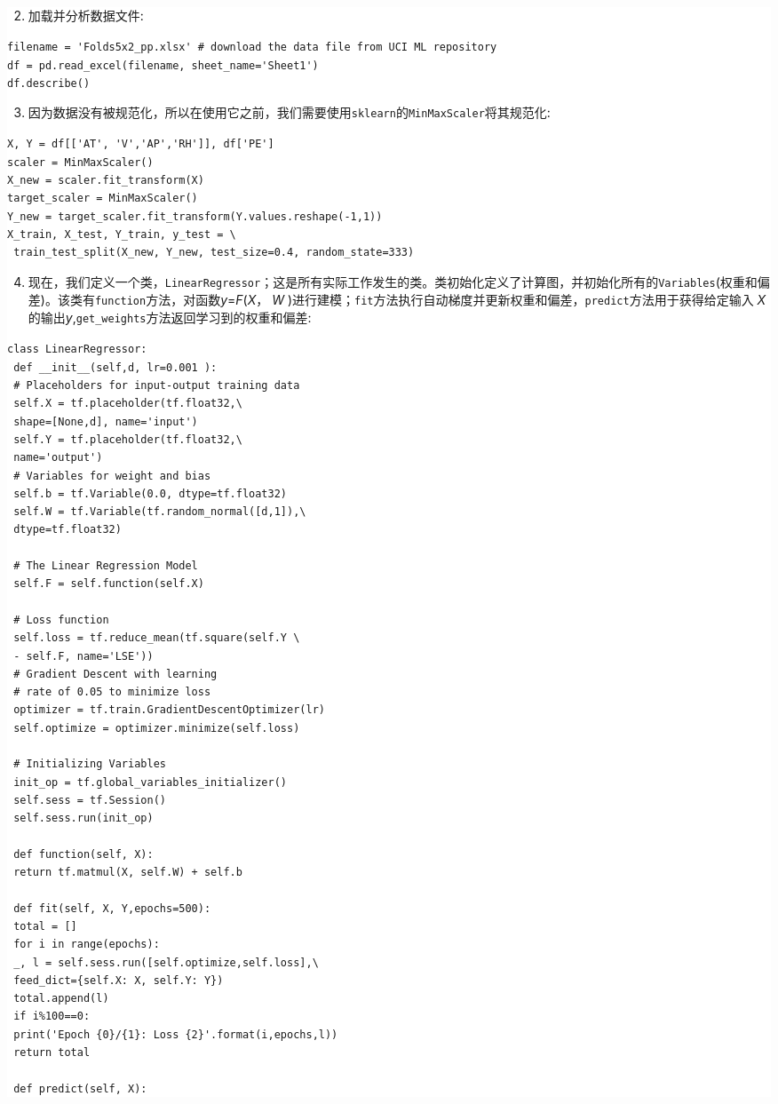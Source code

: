 2.  加载并分析数据文件:

```
filename = 'Folds5x2_pp.xlsx' # download the data file from UCI ML repository
df = pd.read_excel(filename, sheet_name='Sheet1')
df.describe()
```

3.  因为数据没有被规范化，所以在使用它之前，我们需要使用`sklearn`的`MinMaxScaler`将其规范化:

```
X, Y = df[['AT', 'V','AP','RH']], df['PE']
scaler = MinMaxScaler()
X_new = scaler.fit_transform(X)
target_scaler = MinMaxScaler()
Y_new = target_scaler.fit_transform(Y.values.reshape(-1,1))
X_train, X_test, Y_train, y_test = \
 train_test_split(X_new, Y_new, test_size=0.4, random_state=333)
```

4.  现在，我们定义一个类，`LinearRegressor`；这是所有实际工作发生的类。类初始化定义了计算图，并初始化所有的`Variables`(权重和偏差)。该类有`function`方法，对函数*y*=*F*(*X*， *W* )进行建模；`fit`方法执行自动梯度并更新权重和偏差，`predict`方法用于获得给定输入 *X* 的输出*y*,`get_weights`方法返回学习到的权重和偏差:

```
class LinearRegressor:
 def __init__(self,d, lr=0.001 ):
 # Placeholders for input-output training data
 self.X = tf.placeholder(tf.float32,\
 shape=[None,d], name='input')
 self.Y = tf.placeholder(tf.float32,\
 name='output')
 # Variables for weight and bias
 self.b = tf.Variable(0.0, dtype=tf.float32)
 self.W = tf.Variable(tf.random_normal([d,1]),\
 dtype=tf.float32)

 # The Linear Regression Model
 self.F = self.function(self.X)

 # Loss function
 self.loss = tf.reduce_mean(tf.square(self.Y \
 - self.F, name='LSE'))
 # Gradient Descent with learning 
 # rate of 0.05 to minimize loss
 optimizer = tf.train.GradientDescentOptimizer(lr)
 self.optimize = optimizer.minimize(self.loss)

 # Initializing Variables
 init_op = tf.global_variables_initializer()
 self.sess = tf.Session()
 self.sess.run(init_op)

 def function(self, X):
 return tf.matmul(X, self.W) + self.b

 def fit(self, X, Y,epochs=500):
 total = []
 for i in range(epochs):
 _, l = self.sess.run([self.optimize,self.loss],\
 feed_dict={self.X: X, self.Y: Y})
 total.append(l)
 if i%100==0:
 print('Epoch {0}/{1}: Loss {2}'.format(i,epochs,l))
 return total

 def predict(self, X):
```